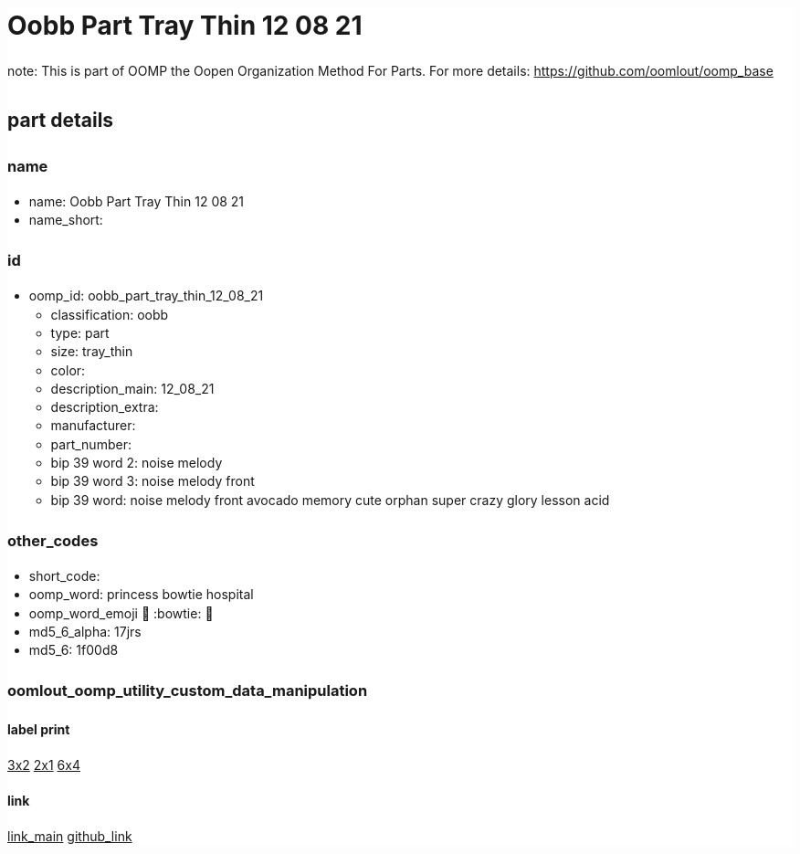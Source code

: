 # Oobb Part Tray Thin 12 08 21  

note: This is part of OOMP the Oopen Organization Method For Parts. For more details: https://github.com/oomlout/oomp_base

##  part details





### name
* name: Oobb Part Tray Thin 12 08 21
* name_short: 
### id
* oomp_id: oobb_part_tray_thin_12_08_21
  * classification: oobb
  * type: part
  * size: tray_thin
  * color: 
  * description_main: 12_08_21
  * description_extra: 
  * manufacturer: 
  * part_number: 
  * bip 39 word 2: noise melody
  * bip 39 word 3: noise melody front
  * bip 39 word: noise melody front avocado memory cute orphan super crazy glory lesson acid

### other_codes
* short_code: 
* oomp_word: princess bowtie hospital
* oomp_word_emoji :princess: :bowtie: :hospital:
* md5_6_alpha: 17jrs
* md5_6: 1f00d8






### oomlout_oomp_utility_custom_data_manipulation
#### label print
[3x2](http://192.168.1.245:1112/?label=oomp%2017jrs)
[2x1](http://192.168.1.242:1112/?label=oomp%2017jrs)
[6x4](http://192.168.1.55:1112/?label=oomp%2017jrs)    

#### link

[link_main](https://github.com/oomlout/oomlout_oomp_current_version_messy/tree/main/parts/oobb_part_tray_thin_12_08_21) [github_link](https://github.com/oomlout/oomlout_oomp_part_src/tree/main/parts/oobb_part_tray_thin_12_08_21)                             
